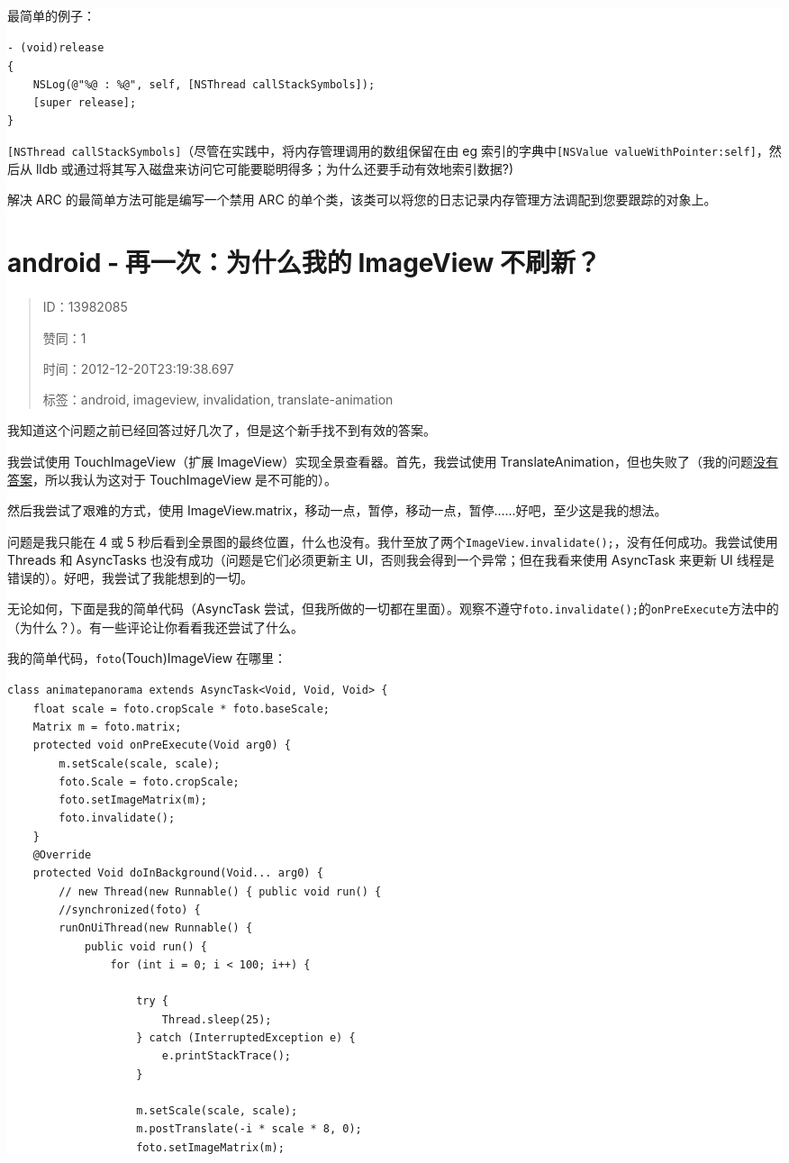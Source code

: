 最简单的例子：

```
- (void)release
{
    NSLog(@"%@ : %@", self, [NSThread callStackSymbols]);
    [super release];
} 
```

`[NSThread callStackSymbols]`（尽管在实践中，将内存管理调用的数组保留在由 eg 索引的字典中`[NSValue valueWithPointer:self]`，然后从 lldb 或通过将其写入磁盘来访问它可能要聪明得多；为什么还要手动有效地索引数据?)

解决 ARC 的最简单方法可能是编写一个禁用 ARC 的单个类，该类可以将您的日志记录内存管理方法调配到您要跟踪的对象上。

# android - 再一次：为什么我的 ImageView 不刷新？

> ID：13982085
> 
> 赞同：1
> 
> 时间：2012-12-20T23:19:38.697
> 
> 标签：android, imageview, invalidation, translate-animation

我知道这个问题之前已经回答过好几次了，但是这个新手找不到有效的答案。

我尝试使用 TouchImageView（扩展 ImageView）实现全景查看器。首先，我尝试使用 TranslateAnimation，但也失败了（我的问题[没有答案](https://stackoverflow.com/questions/13963836/can-a-panorama-viewer-effect-be-done-with-translateanimation)，所以我认为这对于 TouchImageView 是不可能的）。

然后我尝试了艰难的方式，使用 ImageView.matrix，移动一点，暂停，移动一点，暂停......好吧，至少这是我的想法。

问题是我只能在 4 或 5 秒后看到全景图的最终位置，什么也没有。我什至放了两个`ImageView.invalidate();`，没有任何成功。我尝试使用 Threads 和 AsyncTasks 也没有成功（问题是它们必须更新主 UI，否则我会得到一个异常；但在我看来使用 AsyncTask 来更新 UI 线程是错误的）。好吧，我尝试了我能想到的一切。

无论如何，下面是我的简单代码（AsyncTask 尝试，但我所做的一切都在里面）。观察不遵守`foto.invalidate();`的`onPreExecute`方法中的（为什么？）。有一些评论让你看看我还尝试了什么。

我的简单代码，`foto`(Touch)ImageView 在哪里：

```
class animatepanorama extends AsyncTask<Void, Void, Void> {
    float scale = foto.cropScale * foto.baseScale;
    Matrix m = foto.matrix;
    protected void onPreExecute(Void arg0) {
        m.setScale(scale, scale);
        foto.Scale = foto.cropScale;
        foto.setImageMatrix(m);
        foto.invalidate();
    }
    @Override
    protected Void doInBackground(Void... arg0) {
        // new Thread(new Runnable() { public void run() {
        //synchronized(foto) {
        runOnUiThread(new Runnable() {
            public void run() {
                for (int i = 0; i < 100; i++) {

                    try {
                        Thread.sleep(25);
                    } catch (InterruptedException e) {
                        e.printStackTrace();
                    }

                    m.setScale(scale, scale);
                    m.postTranslate(-i * scale * 8, 0);
                    foto.setImageMatrix(m);
```